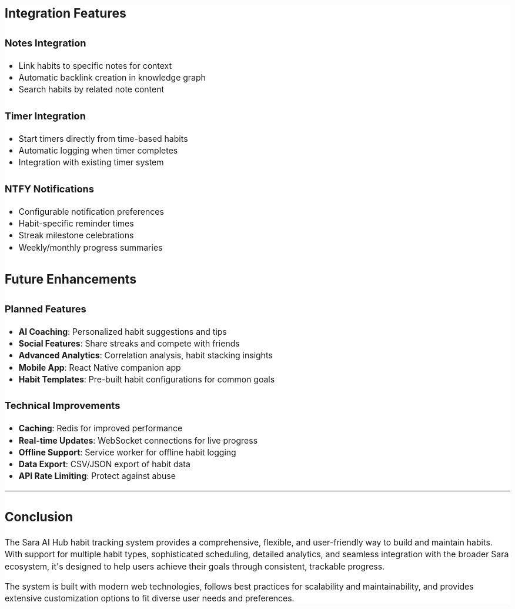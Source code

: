 ## Integration Features

### Notes Integration
- Link habits to specific notes for context
- Automatic backlink creation in knowledge graph
- Search habits by related note content

### Timer Integration  
- Start timers directly from time-based habits
- Automatic logging when timer completes
- Integration with existing timer system

### NTFY Notifications
- Configurable notification preferences
- Habit-specific reminder times
- Streak milestone celebrations
- Weekly/monthly progress summaries

## Future Enhancements

### Planned Features
- **AI Coaching**: Personalized habit suggestions and tips
- **Social Features**: Share streaks and compete with friends
- **Advanced Analytics**: Correlation analysis, habit stacking insights
- **Mobile App**: React Native companion app
- **Habit Templates**: Pre-built habit configurations for common goals

### Technical Improvements
- **Caching**: Redis for improved performance
- **Real-time Updates**: WebSocket connections for live progress
- **Offline Support**: Service worker for offline habit logging
- **Data Export**: CSV/JSON export of habit data
- **API Rate Limiting**: Protect against abuse

---

## Conclusion

The Sara AI Hub habit tracking system provides a comprehensive, flexible, and user-friendly way to build and maintain habits. With support for multiple habit types, sophisticated scheduling, detailed analytics, and seamless integration with the broader Sara ecosystem, it's designed to help users achieve their goals through consistent, trackable progress.

The system is built with modern web technologies, follows best practices for scalability and maintainability, and provides extensive customization options to fit diverse user needs and preferences.